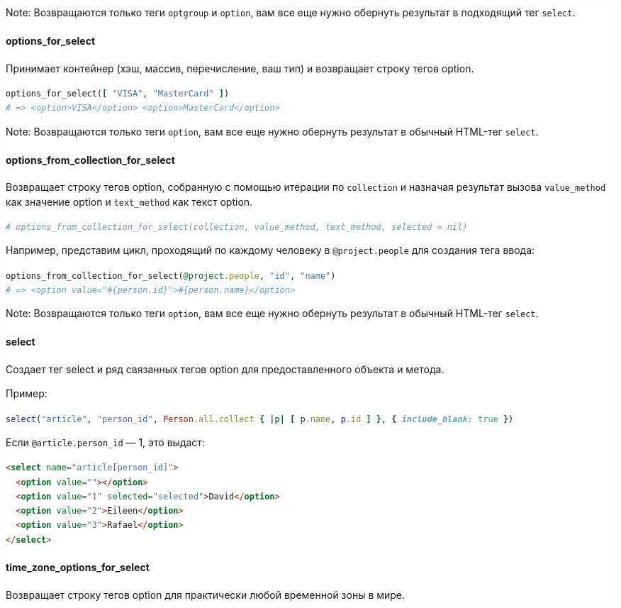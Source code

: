 Note: Возвращаются только теги `optgroup` и `option`, вам все еще нужно обернуть результат в подходящий тег `select`.

#### options_for_select

Принимает контейнер (хэш, массив, перечисление, ваш тип) и возвращает строку тегов option.

```ruby
options_for_select([ "VISA", "MasterCard" ])
# => <option>VISA</option> <option>MasterCard</option>
```

Note: Возвращаются только теги `option`, вам все еще нужно обернуть результат в обычный HTML-тег `select`.

#### options_from_collection_for_select

Возвращает строку тегов option, собранную с помощью итерации по `collection` и назначая результат вызова `value_method` как значение option и `text_method` как текст option.

```ruby
# options_from_collection_for_select(collection, value_method, text_method, selected = nil)
```

Например, представим цикл, проходящий по каждому человеку в `@project.people` для создания тега ввода:

```ruby
options_from_collection_for_select(@project.people, "id", "name")
# => <option value="#{person.id}">#{person.name}</option>
```

Note: Возвращаются только теги `option`, вам все еще нужно обернуть результат в обычный HTML-тег `select`.

#### select

Создает тег select и ряд связанных тегов option для предоставленного объекта и метода.

Пример:

```ruby
select("article", "person_id", Person.all.collect { |p| [ p.name, p.id ] }, { include_blank: true })
```

Если `@article.person_id` — 1, это выдаст:

```html
<select name="article[person_id]">
  <option value=""></option>
  <option value="1" selected="selected">David</option>
  <option value="2">Eileen</option>
  <option value="3">Rafael</option>
</select>
```

#### time_zone_options_for_select

Возвращает строку тегов option для практически любой временной зоны в мире.
